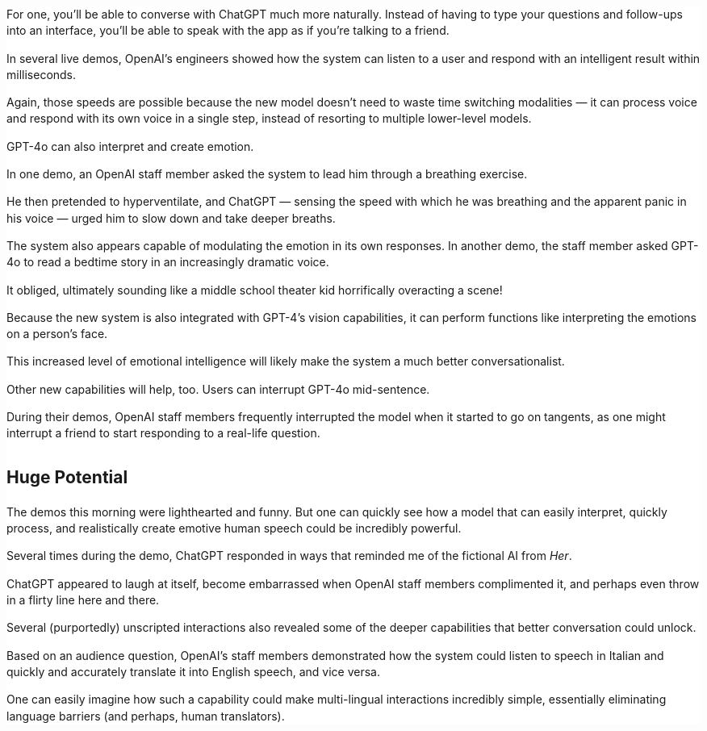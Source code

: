 For one, you’ll be able to converse with ChatGPT much more naturally. Instead of having to type your questions and follow\-ups into an interface, you’ll be able to speak with the app as if you’re talking to a friend.

In several live demos, OpenAI’s engineers showed how the system can listen to a user and respond with an intelligent result within milliseconds.

Again, those speeds are possible because the new model doesn’t need to waste time switching modalities — it can process voice and respond with its own voice in a single step, instead of resorting to multiple lower\-level models.

GPT\-4o can also interpret and create emotion.

In one demo, an OpenAI staff member asked the system to lead him through a breathing exercise.

He then pretended to hyperventilate, and ChatGPT — sensing the speed with which he was breathing and the apparent panic in his voice — urged him to slow down and take deeper breaths.

The system also appears capable of modulating the emotion in its own responses. In another demo, the staff member asked GPT\-4o to read a bedtime story in an increasingly dramatic voice.

It obliged, ultimately sounding like a middle school theater kid horrifically overacting a scene!

Because the new system is also integrated with GPT\-4’s vision capabilities, it can perform functions like interpreting the emotions on a person’s face.

This increased level of emotional intelligence will likely make the system a much better conversationalist.

Other new capabilities will help, too. Users can interrupt GPT\-4o mid\-sentence.

During their demos, OpenAI staff members frequently interrupted the model when it started to go on tangents, as one might interrupt a friend to start responding to a real\-life question.


## Huge Potential

The demos this morning were lighthearted and funny. But one can quickly see how a model that can easily interpret, quickly process, and realistically create emotive human speech could be incredibly powerful.

Several times during the demo, ChatGPT responded in ways that reminded me of the fictional AI from *Her*.

ChatGPT appeared to laugh at itself, become embarrassed when OpenAI staff members complimented it, and perhaps even throw in a flirty line here and there.

Several (purportedly) unscripted interactions also revealed some of the deeper capabilities that better conversation could unlock.

Based on an audience question, OpenAI’s staff members demonstrated how the system could listen to speech in Italian and quickly and accurately translate it into English speech, and vice versa.







One can easily imagine how such a capability could make multi\-lingual interactions incredibly simple, essentially eliminating language barriers (and perhaps, human translators).
